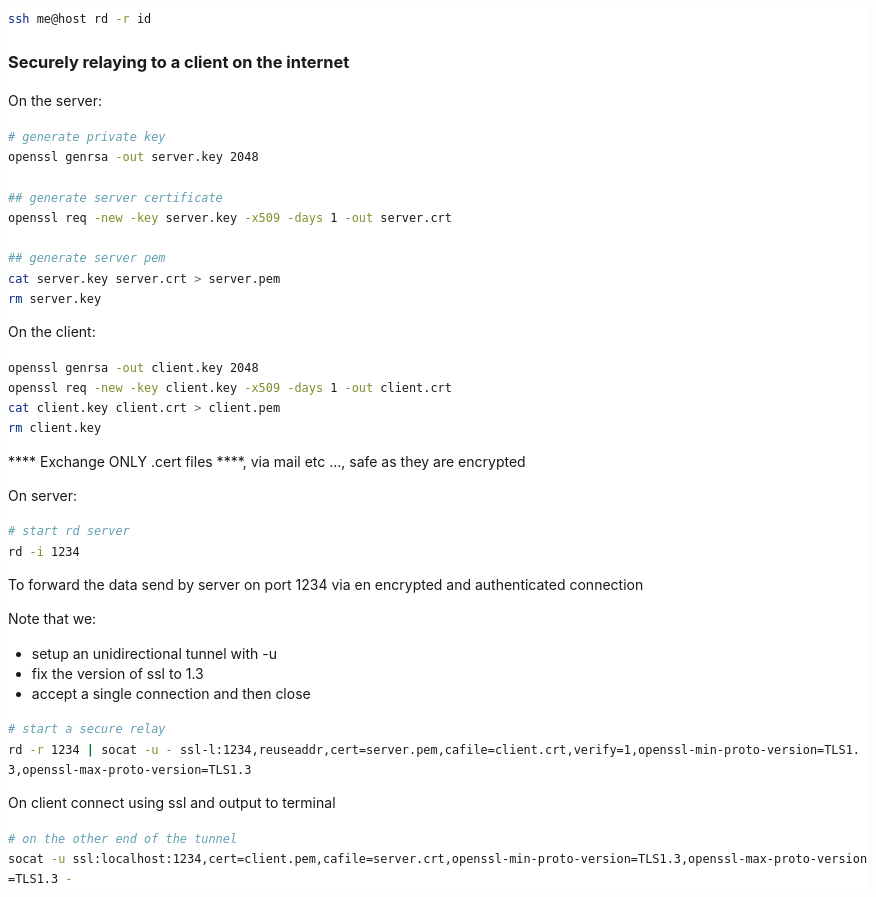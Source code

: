 ```bash
ssh me@host rd -r id 
```

### Securely relaying to a client on the internet

On the server:

```bash
# generate private key
openssl genrsa -out server.key 2048 

## generate server certificate
openssl req -new -key server.key -x509 -days 1 -out server.crt

## generate server pem
cat server.key server.crt > server.pem 
rm server.key
```

On the client:

```bash
openssl genrsa -out client.key 2048 
openssl req -new -key client.key -x509 -days 1 -out client.crt
cat client.key client.crt > client.pem 
rm client.key
```

**** Exchange ONLY .cert files ****, via mail etc ..., safe as they are encrypted

On server:

```bash
# start rd server
rd -i 1234
```

To forward the data send by server on port 1234 via en encrypted and authenticated connection

Note that we:
- setup an unidirectional tunnel with -u
- fix the version of ssl to 1.3
- accept a single connection and then close

```bash
# start a secure relay
rd -r 1234 | socat -u - ssl-l:1234,reuseaddr,cert=server.pem,cafile=client.crt,verify=1,openssl-min-proto-version=TLS1.3,openssl-max-proto-version=TLS1.3
```

On client connect using ssl and output to terminal 

```bash
# on the other end of the tunnel
socat -u ssl:localhost:1234,cert=client.pem,cafile=server.crt,openssl-min-proto-version=TLS1.3,openssl-max-proto-version=TLS1.3 -
```
